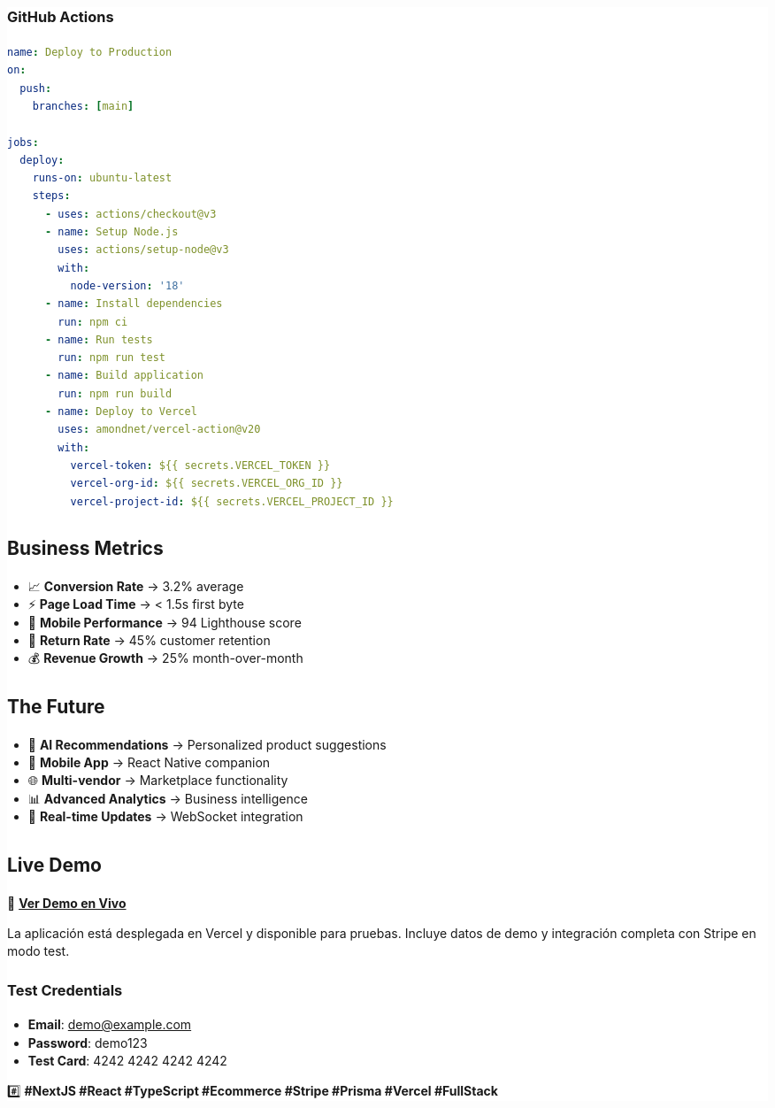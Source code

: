 ### GitHub Actions
```yaml
name: Deploy to Production
on:
  push:
    branches: [main]

jobs:
  deploy:
    runs-on: ubuntu-latest
    steps:
      - uses: actions/checkout@v3
      - name: Setup Node.js
        uses: actions/setup-node@v3
        with:
          node-version: '18'
      - name: Install dependencies
        run: npm ci
      - name: Run tests
        run: npm run test
      - name: Build application
        run: npm run build
      - name: Deploy to Vercel
        uses: amondnet/vercel-action@v20
        with:
          vercel-token: ${{ secrets.VERCEL_TOKEN }}
          vercel-org-id: ${{ secrets.VERCEL_ORG_ID }}
          vercel-project-id: ${{ secrets.VERCEL_PROJECT_ID }}
```

## Business Metrics

* 📈 **Conversion Rate** → 3.2% average
* ⚡ **Page Load Time** → < 1.5s first byte
* 📱 **Mobile Performance** → 94 Lighthouse score
* 🔄 **Return Rate** → 45% customer retention
* 💰 **Revenue Growth** → 25% month-over-month

## The Future

* 🤖 **AI Recommendations** → Personalized product suggestions
* 📱 **Mobile App** → React Native companion
* 🌐 **Multi-vendor** → Marketplace functionality
* 📊 **Advanced Analytics** → Business intelligence
* 🔔 **Real-time Updates** → WebSocket integration

## Live Demo

🌟 **[Ver Demo en Vivo](https://nextjs-ecommerce-devjaime.vercel.app)**

La aplicación está desplegada en Vercel y disponible para pruebas. Incluye datos de demo y integración completa con Stripe en modo test.

### Test Credentials
- **Email**: demo@example.com
- **Password**: demo123
- **Test Card**: 4242 4242 4242 4242

#️⃣ **#NextJS #React #TypeScript #Ecommerce #Stripe #Prisma #Vercel #FullStack**
